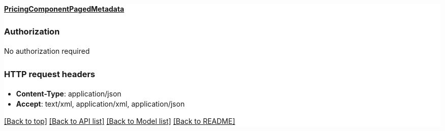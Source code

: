 [**PricingComponentPagedMetadata**](PricingComponentPagedMetadata.md)

### Authorization

No authorization required

### HTTP request headers

 - **Content-Type**: application/json
 - **Accept**: text/xml, application/xml, application/json

[[Back to top]](#) [[Back to API list]](../README.md#documentation-for-api-endpoints) [[Back to Model list]](../README.md#documentation-for-models) [[Back to README]](../README.md)

